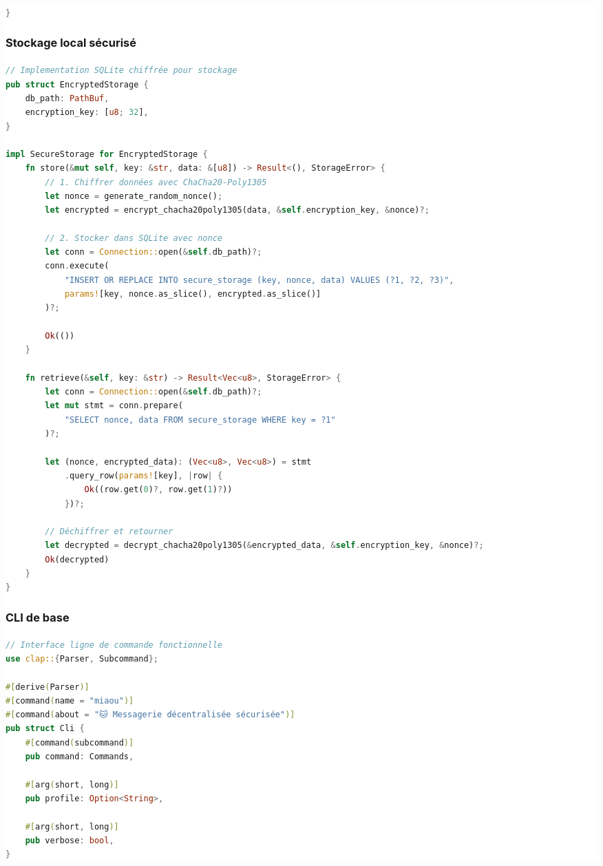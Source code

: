 ```rust
}
```

### **Stockage local sécurisé**
```rust
// Implementation SQLite chiffrée pour stockage
pub struct EncryptedStorage {
    db_path: PathBuf,
    encryption_key: [u8; 32],
}

impl SecureStorage for EncryptedStorage {
    fn store(&mut self, key: &str, data: &[u8]) -> Result<(), StorageError> {
        // 1. Chiffrer données avec ChaCha20-Poly1305
        let nonce = generate_random_nonce();
        let encrypted = encrypt_chacha20poly1305(data, &self.encryption_key, &nonce)?;
        
        // 2. Stocker dans SQLite avec nonce
        let conn = Connection::open(&self.db_path)?;
        conn.execute(
            "INSERT OR REPLACE INTO secure_storage (key, nonce, data) VALUES (?1, ?2, ?3)",
            params![key, nonce.as_slice(), encrypted.as_slice()]
        )?;
        
        Ok(())
    }
    
    fn retrieve(&self, key: &str) -> Result<Vec<u8>, StorageError> {
        let conn = Connection::open(&self.db_path)?;
        let mut stmt = conn.prepare(
            "SELECT nonce, data FROM secure_storage WHERE key = ?1"
        )?;
        
        let (nonce, encrypted_data): (Vec<u8>, Vec<u8>) = stmt
            .query_row(params![key], |row| {
                Ok((row.get(0)?, row.get(1)?))
            })?;
            
        // Déchiffrer et retourner
        let decrypted = decrypt_chacha20poly1305(&encrypted_data, &self.encryption_key, &nonce)?;
        Ok(decrypted)
    }
}
```

### **CLI de base**
```rust
// Interface ligne de commande fonctionnelle
use clap::{Parser, Subcommand};

#[derive(Parser)]
#[command(name = "miaou")]
#[command(about = "🐱 Messagerie décentralisée sécurisée")]
pub struct Cli {
    #[command(subcommand)]
    pub command: Commands,
    
    #[arg(short, long)]
    pub profile: Option<String>,
    
    #[arg(short, long)]
    pub verbose: bool,
}
```